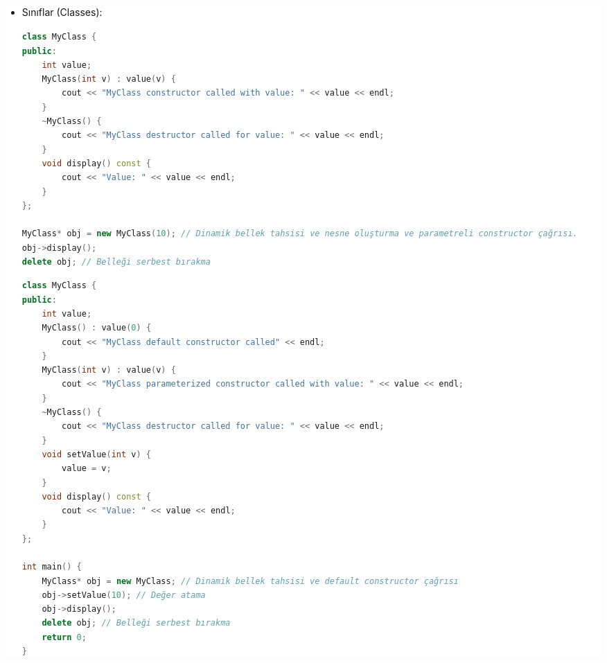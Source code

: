 - Sınıflar (Classes):
    ```cpp
   class MyClass {
    public:
        int value;
        MyClass(int v) : value(v) {
            cout << "MyClass constructor called with value: " << value << endl;
        }
        ~MyClass() {
            cout << "MyClass destructor called for value: " << value << endl;
        }
        void display() const {
            cout << "Value: " << value << endl;
        }
    };

    MyClass* obj = new MyClass(10); // Dinamik bellek tahsisi ve nesne oluşturma ve parametreli constructor çağrısı.
    obj->display();
    delete obj; // Belleği serbest bırakma
    ```
    ```cpp
    class MyClass {
    public:
        int value;
        MyClass() : value(0) {
            cout << "MyClass default constructor called" << endl;
        }
        MyClass(int v) : value(v) {
            cout << "MyClass parameterized constructor called with value: " << value << endl;
        }
        ~MyClass() {
            cout << "MyClass destructor called for value: " << value << endl;
        }
        void setValue(int v) {
            value = v;
        }
        void display() const {
            cout << "Value: " << value << endl;
        }
    };

    int main() {
        MyClass* obj = new MyClass; // Dinamik bellek tahsisi ve default constructor çağrısı
        obj->setValue(10); // Değer atama
        obj->display();
        delete obj; // Belleği serbest bırakma
        return 0;
    }
    ```
